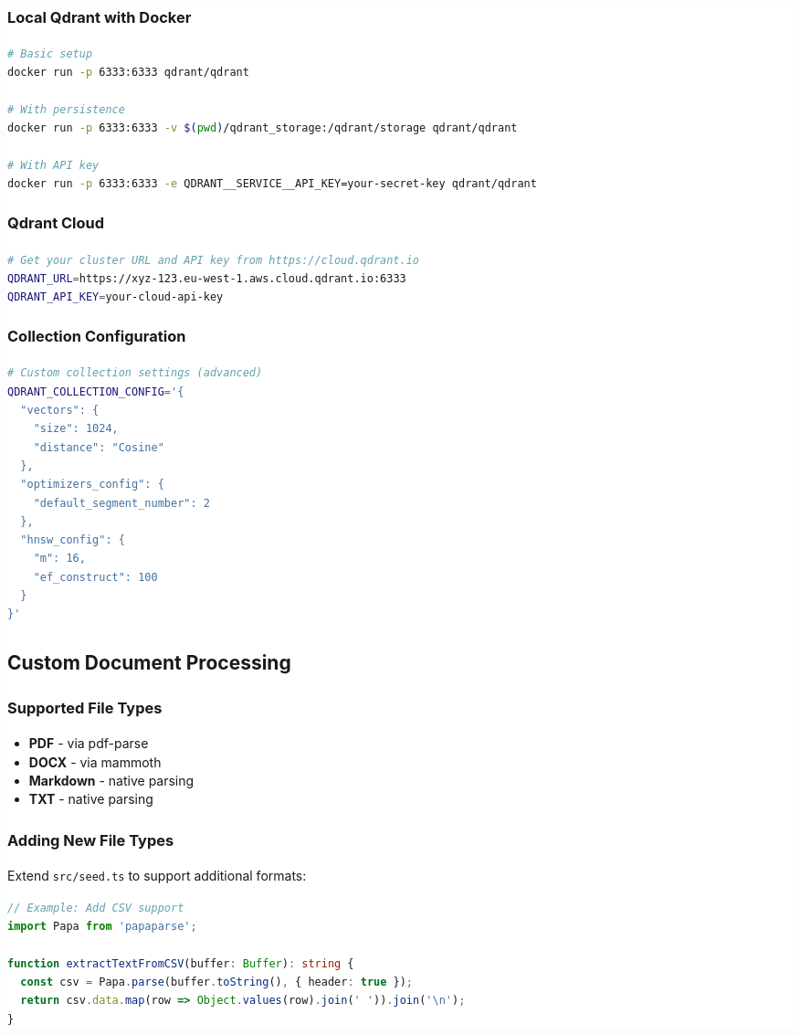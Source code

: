 ### Local Qdrant with Docker
```bash
# Basic setup
docker run -p 6333:6333 qdrant/qdrant

# With persistence
docker run -p 6333:6333 -v $(pwd)/qdrant_storage:/qdrant/storage qdrant/qdrant

# With API key
docker run -p 6333:6333 -e QDRANT__SERVICE__API_KEY=your-secret-key qdrant/qdrant
```

### Qdrant Cloud
```bash
# Get your cluster URL and API key from https://cloud.qdrant.io
QDRANT_URL=https://xyz-123.eu-west-1.aws.cloud.qdrant.io:6333
QDRANT_API_KEY=your-cloud-api-key
```

### Collection Configuration
```bash
# Custom collection settings (advanced)
QDRANT_COLLECTION_CONFIG='{
  "vectors": {
    "size": 1024,
    "distance": "Cosine"
  },
  "optimizers_config": {
    "default_segment_number": 2
  },
  "hnsw_config": {
    "m": 16,
    "ef_construct": 100
  }
}'
```

## Custom Document Processing

### Supported File Types
- **PDF** - via pdf-parse
- **DOCX** - via mammoth
- **Markdown** - native parsing
- **TXT** - native parsing

### Adding New File Types
Extend `src/seed.ts` to support additional formats:

```typescript
// Example: Add CSV support
import Papa from 'papaparse';

function extractTextFromCSV(buffer: Buffer): string {
  const csv = Papa.parse(buffer.toString(), { header: true });
  return csv.data.map(row => Object.values(row).join(' ')).join('\n');
}
```
